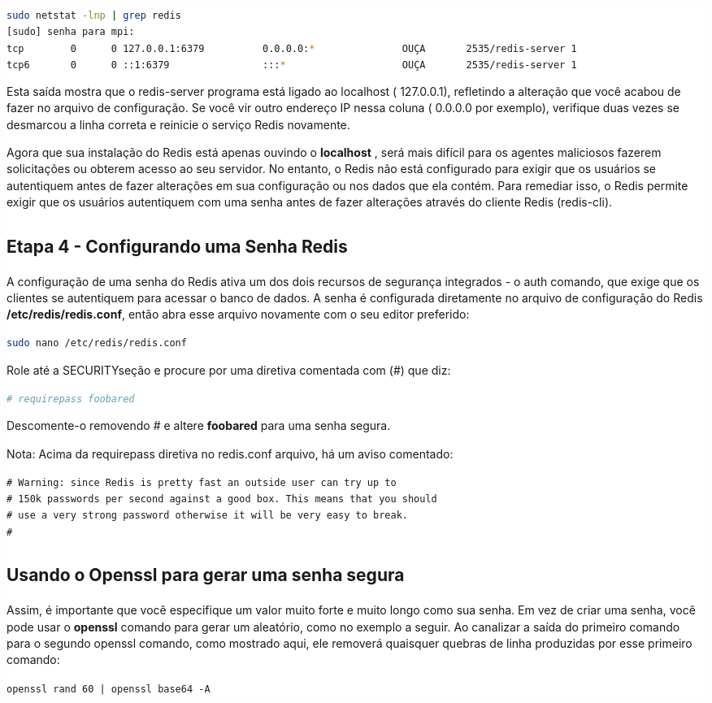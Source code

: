 ```bash
sudo netstat -lnp | grep redis
[sudo] senha para mpi: 
tcp        0      0 127.0.0.1:6379          0.0.0.0:*               OUÇA       2535/redis-server 1 
tcp6       0      0 ::1:6379                :::*                    OUÇA       2535/redis-server 1 
```

Esta saída mostra que o redis-server programa está ligado ao localhost ( 127.0.0.1), refletindo a alteração que você acabou de fazer no arquivo de configuração. Se você vir outro endereço IP nessa coluna ( 0.0.0.0 por exemplo), verifique duas vezes se desmarcou a linha correta e reinicie o serviço Redis novamente.

Agora que sua instalação do Redis está apenas ouvindo o **localhost** , será mais difícil para os agentes maliciosos fazerem solicitações ou obterem acesso ao seu servidor. No entanto, o Redis não está configurado para exigir que os usuários se autentiquem antes de fazer alterações em sua configuração ou nos dados que ela contém. Para remediar isso, o Redis permite exigir que os usuários autentiquem com uma senha antes de fazer alterações através do cliente Redis (redis-cli).


## Etapa 4 - Configurando uma Senha Redis

A configuração de uma senha do Redis ativa um dos dois recursos de segurança integrados - o auth comando, que exige que os clientes se autentiquem para acessar o banco de dados. A senha é configurada diretamente no arquivo de configuração do Redis **/etc/redis/redis.conf**, então abra esse arquivo novamente com o seu editor preferido:


```bash
sudo nano /etc/redis/redis.conf
```


Role até a SECURITYseção e procure por uma diretiva comentada com (#) que diz:

```bash
# requirepass foobared
```

Descomente-o removendo # e altere **foobared** para uma senha segura.

Nota: Acima da requirepass diretiva no redis.conf arquivo, há um aviso comentado:

```
# Warning: since Redis is pretty fast an outside user can try up to
# 150k passwords per second against a good box. This means that you should
# use a very strong password otherwise it will be very easy to break.
#
```

## Usando o Openssl para gerar uma senha segura

Assim, é importante que você especifique um valor muito forte e muito longo como sua senha. Em vez de criar uma senha, você pode usar o **openssl** comando para gerar um aleatório, como no exemplo a seguir. Ao canalizar a saída do primeiro comando para o segundo openssl comando, como mostrado aqui, ele removerá quaisquer quebras de linha produzidas por esse primeiro comando:

```
openssl rand 60 | openssl base64 -A
```
